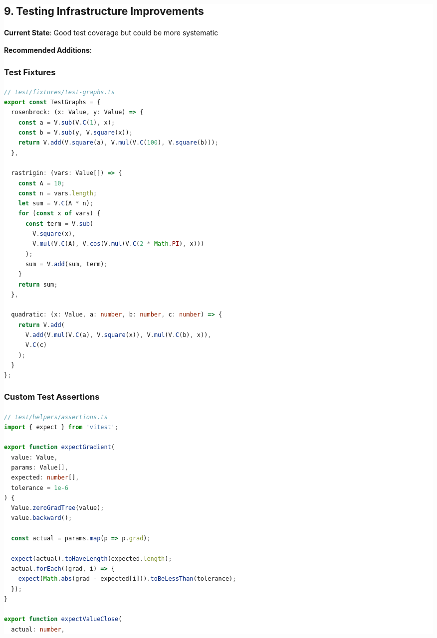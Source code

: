 
## 9. Testing Infrastructure Improvements

**Current State**: Good test coverage but could be more systematic

**Recommended Additions**:

### Test Fixtures
```typescript
// test/fixtures/test-graphs.ts
export const TestGraphs = {
  rosenbrock: (x: Value, y: Value) => {
    const a = V.sub(V.C(1), x);
    const b = V.sub(y, V.square(x));
    return V.add(V.square(a), V.mul(V.C(100), V.square(b)));
  },

  rastrigin: (vars: Value[]) => {
    const A = 10;
    const n = vars.length;
    let sum = V.C(A * n);
    for (const x of vars) {
      const term = V.sub(
        V.square(x),
        V.mul(V.C(A), V.cos(V.mul(V.C(2 * Math.PI), x)))
      );
      sum = V.add(sum, term);
    }
    return sum;
  },

  quadratic: (x: Value, a: number, b: number, c: number) => {
    return V.add(
      V.add(V.mul(V.C(a), V.square(x)), V.mul(V.C(b), x)),
      V.C(c)
    );
  }
};
```

### Custom Test Assertions
```typescript
// test/helpers/assertions.ts
import { expect } from 'vitest';

export function expectGradient(
  value: Value,
  params: Value[],
  expected: number[],
  tolerance = 1e-6
) {
  Value.zeroGradTree(value);
  value.backward();

  const actual = params.map(p => p.grad);

  expect(actual).toHaveLength(expected.length);
  actual.forEach((grad, i) => {
    expect(Math.abs(grad - expected[i])).toBeLessThan(tolerance);
  });
}

export function expectValueClose(
  actual: number,
```